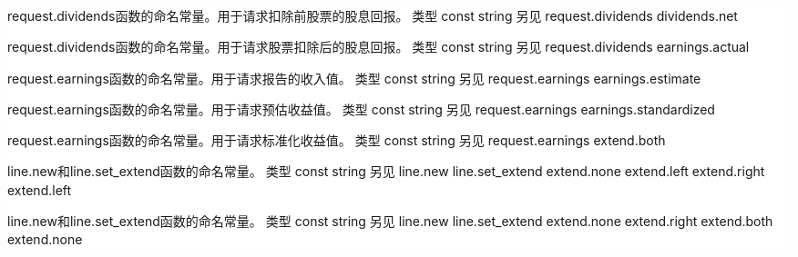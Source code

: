 request.dividends函数的命名常量。用于请求扣除前股票的股息回报。
类型
const string
另见
request.dividends
dividends.net

request.dividends函数的命名常量。用于请求股票扣除后的股息回报。
类型
const string
另见
request.dividends
earnings.actual

request.earnings函数的命名常量。用于请求报告的收入值。
类型
const string
另见
request.earnings
earnings.estimate

request.earnings函数的命名常量。用于请求预估收益值。
类型
const string
另见
request.earnings
earnings.standardized

request.earnings函数的命名常量。用于请求标准化收益值。
类型
const string
另见
request.earnings
extend.both

line.new和line.set_extend函数的命名常量。
类型
const string
另见
line.new
line.set_extend
extend.none
extend.left
extend.right
extend.left

line.new和line.set_extend函数的命名常量。
类型
const string
另见
line.new
line.set_extend
extend.none
extend.right
extend.both
extend.none
